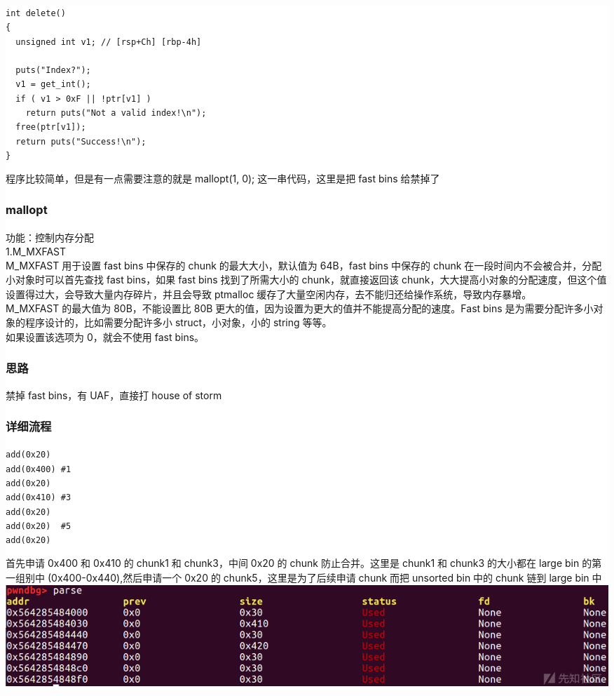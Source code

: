 ```plain
int delete()
{
  unsigned int v1; // [rsp+Ch] [rbp-4h]

  puts("Index?");
  v1 = get_int();
  if ( v1 > 0xF || !ptr[v1] )
    return puts("Not a valid index!\n");
  free(ptr[v1]);
  return puts("Success!\n");
}
```

程序比较简单，但是有一点需要注意的就是 mallopt(1, 0); 这一串代码，这里是把 fast bins 给禁掉了

### mallopt

功能：控制内存分配  
1.M\_MXFAST  
M\_MXFAST 用于设置 fast bins 中保存的 chunk 的最大大小，默认值为 64B，fast bins 中保存的 chunk 在一段时间内不会被合并，分配小对象时可以首先查找 fast bins，如果 fast bins 找到了所需大小的 chunk，就直接返回该 chunk，大大提高小对象的分配速度，但这个值设置得过大，会导致大量内存碎片，并且会导致 ptmalloc 缓存了大量空闲内存，去不能归还给操作系统，导致内存暴增。  
M\_MXFAST 的最大值为 80B，不能设置比 80B 更大的值，因为设置为更大的值并不能提高分配的速度。Fast bins 是为需要分配许多小对象的程序设计的，比如需要分配许多小 struct，小对象，小的 string 等等。  
如果设置该选项为 0，就会不使用 fast bins。

### 思路

禁掉 fast bins，有 UAF，直接打 house of storm

### 详细流程

```plain
add(0x20)
add(0x400) #1
add(0x20)
add(0x410) #3
add(0x20)
add(0x20)  #5
add(0x20)
```

首先申请 0x400 和 0x410 的 chunk1 和 chunk3，中间 0x20 的 chunk 防止合并。这里是 chunk1 和 chunk3 的大小都在 large bin 的第一组别中 (0x400-0x440),然后申请一个 0x20 的 chunk5，这里是为了后续申请 chunk 而把 unsorted bin 中的 chunk 链到 large bin 中  
[![](assets/1701612337-b88ae0986179452fcd2d3d6dd52b2cb2.png)](https://xzfile.aliyuncs.com/media/upload/picture/20230708172915-e80c21e8-1d71-1.png)

